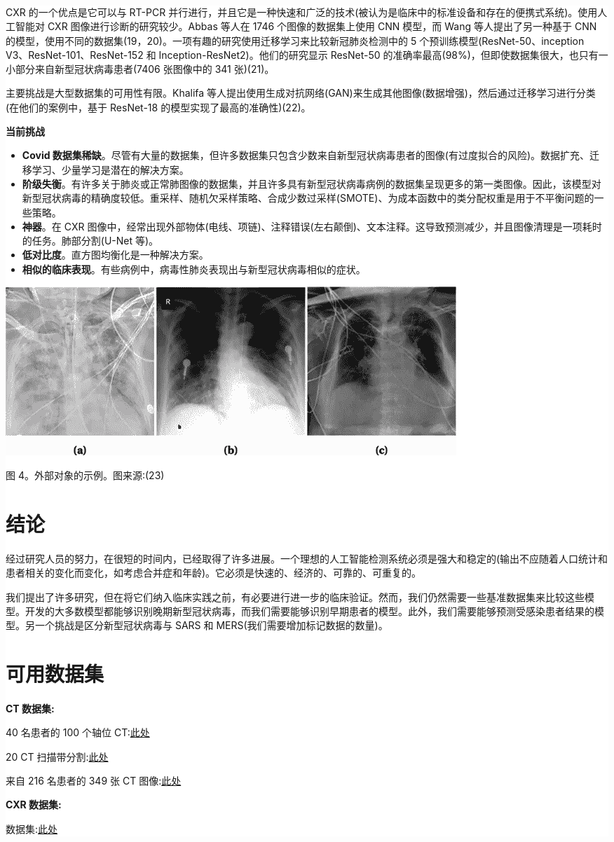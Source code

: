 CXR 的一个优点是它可以与 RT-PCR 并行进行，并且它是一种快速和广泛的技术(被认为是临床中的标准设备和存在的便携式系统)。使用人工智能对 CXR 图像进行诊断的研究较少。Abbas 等人在 1746 个图像的数据集上使用 CNN 模型，而 Wang 等人提出了另一种基于 CNN 的模型，使用不同的数据集(19，20)。一项有趣的研究使用迁移学习来比较新冠肺炎检测中的 5 个预训练模型(ResNet-50、inception V3、ResNet-101、ResNet-152 和 Inception-ResNet2)。他们的研究显示 ResNet-50 的准确率最高(98%)，但即使数据集很大，也只有一小部分来自新型冠状病毒患者(7406 张图像中的 341 张)(21)。

主要挑战是大型数据集的可用性有限。Khalifa 等人提出使用生成对抗网络(GAN)来生成其他图像(数据增强)，然后通过迁移学习进行分类(在他们的案例中，基于 ResNet-18 的模型实现了最高的准确性)(22)。

**当前挑战**

*   **Covid 数据集稀缺**。尽管有大量的数据集，但许多数据集只包含少数来自新型冠状病毒患者的图像(有过度拟合的风险)。数据扩充、迁移学习、少量学习是潜在的解决方案。
*   **阶级失衡**。有许多关于肺炎或正常肺图像的数据集，并且许多具有新型冠状病毒病例的数据集呈现更多的第一类图像。因此，该模型对新型冠状病毒的精确度较低。重采样、随机欠采样策略、合成少数过采样(SMOTE)、为成本函数中的类分配权重是用于不平衡问题的一些策略。
*   **神器**。在 CXR 图像中，经常出现外部物体(电线、项链)、注释错误(左右颠倒)、文本注释。这导致预测减少，并且图像清理是一项耗时的任务。肺部分割(U-Net 等)。
*   **低对比度**。直方图均衡化是一种解决方案。
*   **相似的临床表现**。有些病例中，病毒性肺炎表现出与新型冠状病毒相似的症状。

![](img/7e47c75277e14cb37ae491076292e0c2.png)

图 4。外部对象的示例。图来源:(23)

# **结论**

经过研究人员的努力，在很短的时间内，已经取得了许多进展。一个理想的人工智能检测系统必须是强大和稳定的(输出不应随着人口统计和患者相关的变化而变化，如考虑合并症和年龄)。它必须是快速的、经济的、可靠的、可重复的。

我们提出了许多研究，但在将它们纳入临床实践之前，有必要进行进一步的临床验证。然而，我们仍然需要一些基准数据集来比较这些模型。开发的大多数模型都能够识别晚期新型冠状病毒，而我们需要能够识别早期患者的模型。此外，我们需要能够预测受感染患者结果的模型。另一个挑战是区分新型冠状病毒与 SARS 和 MERS(我们需要增加标记数据的数量)。

# **可用数据集**

**CT 数据集:**

40 名患者的 100 个轴位 CT:[此处](http://medicalsegmentation.com/covid19/)

20 CT 扫描带分割:[此处](https://www.kaggle.com/andrewmvd/covid19-ct-scans)

来自 216 名患者的 349 张 CT 图像:[此处](https://github.com/UCSD-AI4H/COVID-CT)

**CXR 数据集:**

数据集:[此处](https://www.kaggle.com/khoongweihao/covid19-xray-dataset-train-test-sets)
